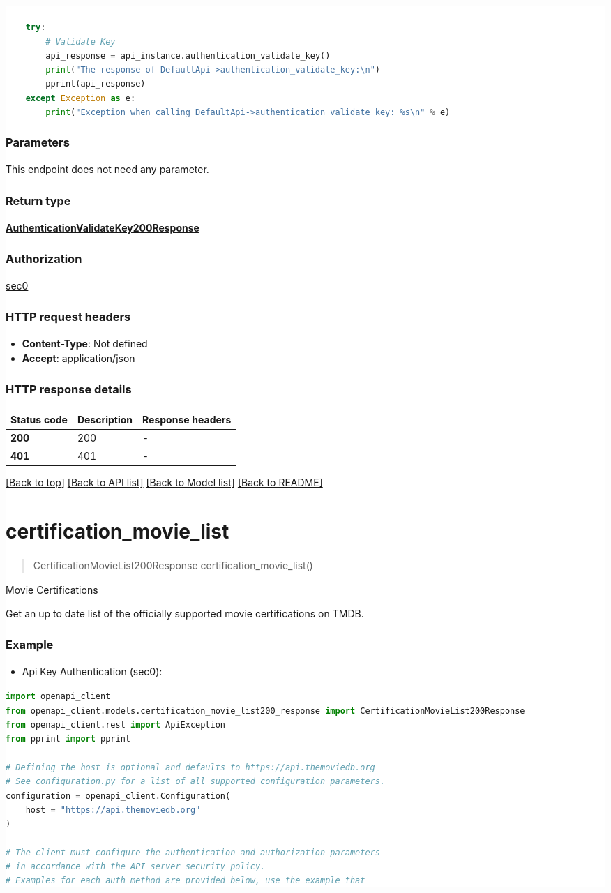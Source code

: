 ```python

    try:
        # Validate Key
        api_response = api_instance.authentication_validate_key()
        print("The response of DefaultApi->authentication_validate_key:\n")
        pprint(api_response)
    except Exception as e:
        print("Exception when calling DefaultApi->authentication_validate_key: %s\n" % e)
```



### Parameters

This endpoint does not need any parameter.

### Return type

[**AuthenticationValidateKey200Response**](AuthenticationValidateKey200Response.md)

### Authorization

[sec0](../README.md#sec0)

### HTTP request headers

 - **Content-Type**: Not defined
 - **Accept**: application/json

### HTTP response details

| Status code | Description | Response headers |
|-------------|-------------|------------------|
**200** | 200 |  -  |
**401** | 401 |  -  |

[[Back to top]](#) [[Back to API list]](../README.md#documentation-for-api-endpoints) [[Back to Model list]](../README.md#documentation-for-models) [[Back to README]](../README.md)

# **certification_movie_list**
> CertificationMovieList200Response certification_movie_list()

Movie Certifications

Get an up to date list of the officially supported movie certifications on TMDB.

### Example

* Api Key Authentication (sec0):

```python
import openapi_client
from openapi_client.models.certification_movie_list200_response import CertificationMovieList200Response
from openapi_client.rest import ApiException
from pprint import pprint

# Defining the host is optional and defaults to https://api.themoviedb.org
# See configuration.py for a list of all supported configuration parameters.
configuration = openapi_client.Configuration(
    host = "https://api.themoviedb.org"
)

# The client must configure the authentication and authorization parameters
# in accordance with the API server security policy.
# Examples for each auth method are provided below, use the example that
```